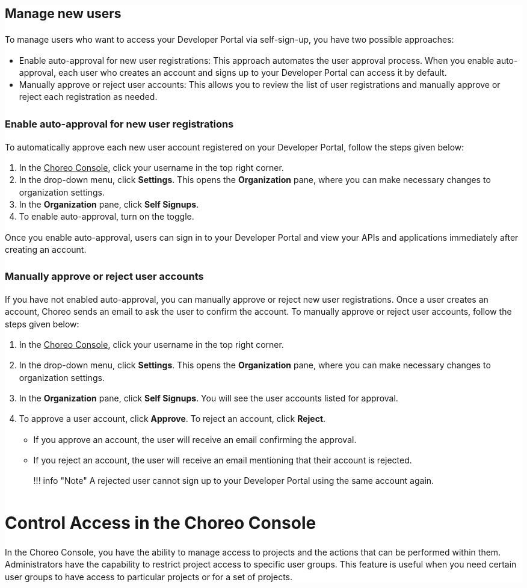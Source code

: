 ## Manage new users

To manage users who want to access your Developer Portal via self-sign-up, you have two possible approaches:

- Enable auto-approval for new user registrations: This approach automates the user approval process.  When you enable auto-approval, each user who creates an account and signs up to your Developer Portal can access it by default.
- Manually approve or reject user accounts: This allows you to review the list of user registrations and manually approve or reject each registration as needed.

### Enable auto-approval for new user registrations

To automatically approve each new user account registered on your Developer Portal, follow the steps given below:

1. In the [Choreo Console](https://console.choreo.dev/), click your username in the top right corner.
2. In the drop-down menu, click **Settings**. This opens the **Organization** pane, where you can make necessary changes to organization settings.
3. In the **Organization** pane, click **Self Signups**.
4. To enable auto-approval, turn on the toggle.

Once you enable auto-approval, users can sign in to your Developer Portal and view your APIs and applications immediately after creating an account.

### Manually approve or reject user accounts

If you have not enabled auto-approval, you can manually approve or reject new user registrations. Once a user creates an account, Choreo sends an email to ask the user to confirm the account. To manually approve or reject user accounts, follow the steps given below:

1. In the [Choreo Console](https://console.choreo.dev/), click your username in the top right corner.
2. In the drop-down menu, click **Settings**. This opens the **Organization** pane, where you can make necessary changes to organization settings.
3. In the **Organization** pane, click **Self Signups**. You will see the user accounts listed for approval.
4. To approve a user account, click **Approve**. To reject an account, click **Reject**.

    - If you approve an account, the user will receive an email confirming the approval.
    - If you reject an account, the user will receive an email mentioning that their account is rejected. 

        !!! info "Note"
               A rejected user cannot sign up to your Developer Portal using the same account again.


# Control Access in the Choreo Console

In the Choreo Console, you have the ability to manage access to projects and the actions that can be performed within them. Administrators have the capability to restrict project access to specific user groups. This feature is useful when you need certain user groups to have access to particular projects or for a set of projects.
